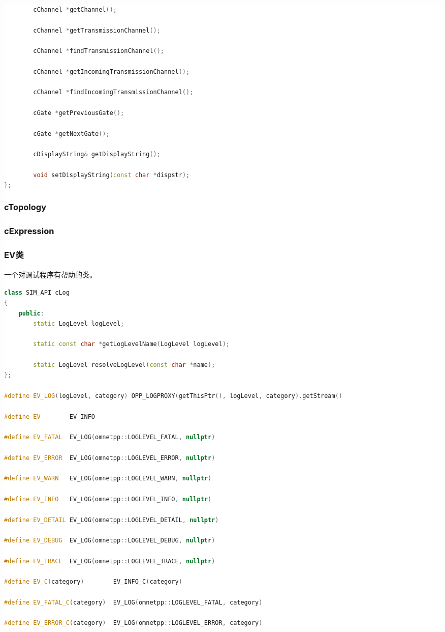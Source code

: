 ```C++
        cChannel *getChannel();

        cChannel *getTransmissionChannel();

        cChannel *findTransmissionChannel();

        cChannel *getIncomingTransmissionChannel();

        cChannel *findIncomingTransmissionChannel();

        cGate *getPreviousGate();

        cGate *getNextGate();

        cDisplayString& getDisplayString();

        void setDisplayString(const char *dispstr);
};
```

### cTopology ###

### cExpression ###

### EV类 ###

一个对调试程序有帮助的类。

```C++
class SIM_API cLog
{
    public:
        static LogLevel logLevel;

        static const char *getLogLevelName(LogLevel logLevel);

        static LogLevel resolveLogLevel(const char *name);
};

#define EV_LOG(logLevel, category) OPP_LOGPROXY(getThisPtr(), logLevel, category).getStream()

#define EV        EV_INFO

#define EV_FATAL  EV_LOG(omnetpp::LOGLEVEL_FATAL, nullptr)

#define EV_ERROR  EV_LOG(omnetpp::LOGLEVEL_ERROR, nullptr)

#define EV_WARN   EV_LOG(omnetpp::LOGLEVEL_WARN, nullptr)

#define EV_INFO   EV_LOG(omnetpp::LOGLEVEL_INFO, nullptr)

#define EV_DETAIL EV_LOG(omnetpp::LOGLEVEL_DETAIL, nullptr)

#define EV_DEBUG  EV_LOG(omnetpp::LOGLEVEL_DEBUG, nullptr)

#define EV_TRACE  EV_LOG(omnetpp::LOGLEVEL_TRACE, nullptr)

#define EV_C(category)        EV_INFO_C(category)

#define EV_FATAL_C(category)  EV_LOG(omnetpp::LOGLEVEL_FATAL, category)

#define EV_ERROR_C(category)  EV_LOG(omnetpp::LOGLEVEL_ERROR, category)

```